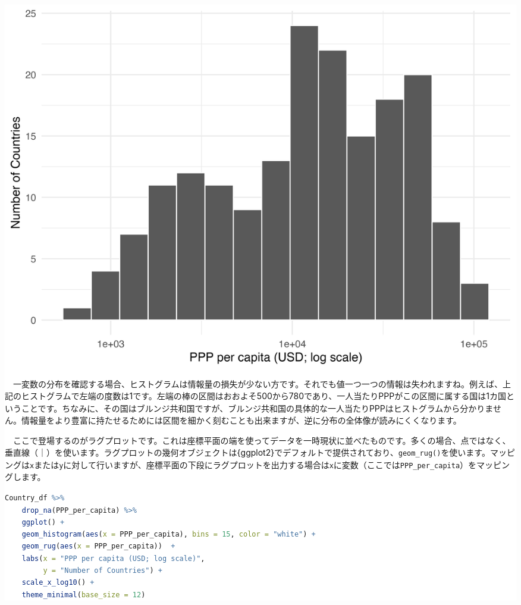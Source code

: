 <img src="visualization4_files/figure-html/visual4-rug1-1.png" width="2100" style="display: block; margin: auto;" />

　一変数の分布を確認する場合、ヒストグラムは情報量の損失が少ない方です。それでも値一つ一つの情報は失われますね。例えば、上記のヒストグラムで左端の度数は1です。左端の棒の区間はおおよそ500から780であり、一人当たりPPPがこの区間に属する国は1カ国ということです。ちなみに、その国はブルンジ共和国ですが、ブルンジ共和国の具体的な一人当たりPPPはヒストグラムから分かりません。情報量をより豊富に持たせるためには区間を細かく刻むことも出来ますが、逆に分布の全体像が読みにくくなります。

　ここで登場するのがラグプロットです。これは座標平面の端を使ってデータを一時現状に並べたものです。多くの場合、点ではなく、垂直線（｜）を使います。ラグプロットの幾何オブジェクトは{ggplot2}でデフォルトで提供されており、`geom_rug()`を使います。マッピングは`x`または`y`に対して行いますが、座標平面の下段にラグプロットを出力する場合は`x`に変数（ここでは`PPP_per_capita`）をマッピングします。


```{.r .numberLines}
Country_df %>%
    drop_na(PPP_per_capita) %>%
    ggplot() +
    geom_histogram(aes(x = PPP_per_capita), bins = 15, color = "white") +
    geom_rug(aes(x = PPP_per_capita))  +
    labs(x = "PPP per capita (USD; log scale)", 
         y = "Number of Countries") +
    scale_x_log10() +
    theme_minimal(base_size = 12)
```
